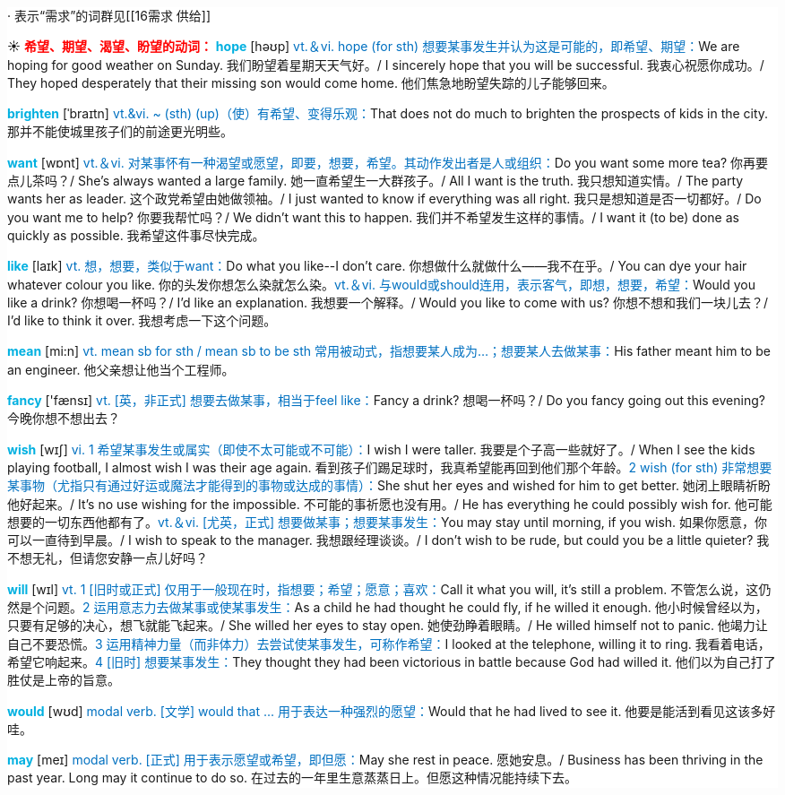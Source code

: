 · 表示“需求”的词群见[[16需求 供给]]

☀ <font color="red">**希望、期望、渴望、盼望的动词：**</font>
<font color="sky blue">**hope**</font> [həʊp] 
<font color="#0070c0">vt.＆vi. hope (for sth) 想要某事发生并认为这是可能的，即希望、期望：</font>We are hoping for good weather on Sunday. 我们盼望着星期天天气好。/ I sincerely hope that you will be successful. 我衷心祝愿你成功。/ They hoped desperately that their missing son would come home. 他们焦急地盼望失踪的儿子能够回来。
           
<font color="sky blue">**brighten**</font> [ˈbraɪtn]
<font color="#0070c0">vt.&vi. ~ (sth) (up)（使）有希望、变得乐观：</font>That does not do much to brighten the prospects of kids in the city. 那并不能使城里孩子们的前途更光明些。

<font color="sky blue">**want**</font> [wɒnt] 
<font color="#0070c0">vt.＆vi. 对某事怀有一种渴望或愿望，即要，想要，希望。其动作发出者是人或组织：</font>Do you want some more tea? 你再要点儿茶吗？/ She’s always wanted a large family. 她一直希望生一大群孩子。/ All I want is the truth. 我只想知道实情。/ The party wants her as leader. 这个政党希望由她做领袖。/ I just wanted to know if everything was all right. 我只是想知道是否一切都好。/ Do you want me to help? 你要我帮忙吗？/ We didn’t want this to happen. 我们并不希望发生这样的事情。/ I want it (to be) done as quickly as possible. 我希望这件事尽快完成。

<font color="sky blue">**like**</font> [laɪk] 
<font color="#0070c0">vt. 想，想要，类似于want：</font>Do what you like--I don’t care. 你想做什么就做什么——我不在乎。/ You can dye your hair whatever colour you like. 你的头发你想怎么染就怎么染。<font color="#0070c0">vt.＆vi. 与would或should连用，表示客气，即想，想要，希望：</font>Would you like a drink? 你想喝一杯吗？/ I’d like an explanation. 我想要一个解释。/ Would you like to come with us? 你想不想和我们一块儿去？/ I’d like to think it over. 我想考虑一下这个问题。 

<font color="sky blue">**mean**</font> [mi:n] 
<font color="#0070c0">vt. mean sb for sth / mean sb to be sth 常用被动式，指想要某人成为…；想要某人去做某事：</font>His father meant him to be an engineer. 他父亲想让他当个工程师。

<font color="sky blue">**fancy**</font> ['fænsɪ] 
<font color="#0070c0">vt. [英，非正式] 想要去做某事，相当于feel like：</font>Fancy a drink? 想喝一杯吗？/ Do you fancy going out this evening? 今晚你想不想出去？

<font color="sky blue">**wish**</font> [wɪʃ] 
<font color="#0070c0">vi. 1 希望某事发生或属实（即使不太可能或不可能）：</font>I wish I were taller. 我要是个子高一些就好了。/ When I see the kids playing football, I almost wish I was their age again. 看到孩子们踢足球时，我真希望能再回到他们那个年龄。<font color="#0070c0">2 wish (for sth) 非常想要某事物（尤指只有通过好运或魔法才能得到的事物或达成的事情）：</font>She shut her eyes and wished for him to get better. 她闭上眼睛祈盼他好起来。/ It’s no use wishing for the impossible. 不可能的事祈愿也没有用。/ He has everything he could possibly wish for. 他可能想要的一切东西他都有了。<font color="#0070c0">vt.＆vi. [尤英，正式] 想要做某事；想要某事发生：</font>You may stay until morning, if you wish. 如果你愿意，你可以一直待到早晨。/ I wish to speak to the manager. 我想跟经理谈谈。/ I don’t wish to be rude, but could you be a little quieter? 我不想无礼，但请您安静一点儿好吗？

<font color="sky blue">**will**</font> [wɪl] 
<font color="#0070c0">vt. 1 [旧时或正式] 仅用于一般现在时，指想要；希望；愿意；喜欢：</font>Call it what you will, it’s still a problem. 不管怎么说，这仍然是个问题。<font color="#0070c0">2 运用意志力去做某事或使某事发生：</font>As a child he had thought he could fly, if he willed it enough. 他小时候曾经以为，只要有足够的决心，想飞就能飞起来。/ She willed her eyes to stay open. 她使劲睁着眼睛。/ He willed himself not to panic. 他竭力让自己不要恐慌。<font color="#0070c0">3 运用精神力量（而非体力）去尝试使某事发生，可称作希望：</font>I looked at the telephone, willing it to ring. 我看着电话，希望它响起来。<font color="#0070c0">4 [旧时] 想要某事发生：</font>They thought they had been victorious in battle because God had willed it. 他们以为自己打了胜仗是上帝的旨意。

<font color="sky blue">**would**</font> [wʊd] 
<font color="#0070c0">modal verb. [文学] would that ... 用于表达一种强烈的愿望：</font>Would that he had lived to see it. 他要是能活到看见这该多好哇。

<font color="sky blue">**may**</font> [meɪ] 
<font color="#0070c0">modal verb. [正式] 用于表示愿望或希望，即但愿：</font>May she rest in peace. 愿她安息。/ Business has been thriving in the past year. Long may it continue to do so. 在过去的一年里生意蒸蒸日上。但愿这种情况能持续下去。
